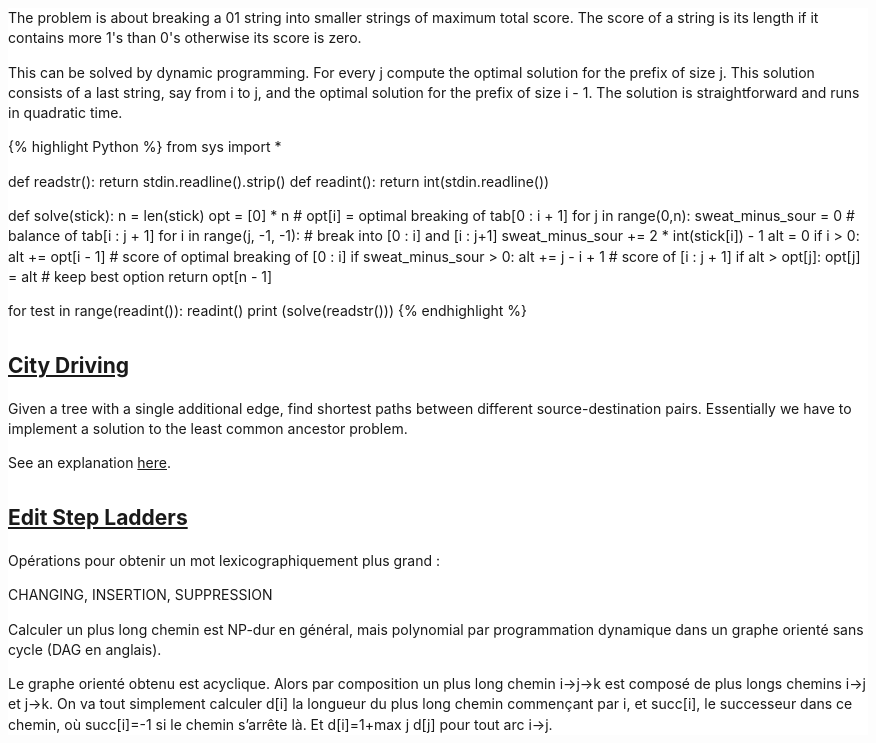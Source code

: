 The problem is about breaking a 01 string into smaller strings of maximum total score.  The score of a string is its length if it contains more 1's than 0's otherwise its score is zero.

This can be solved by dynamic programming.  For every j compute the optimal solution for the prefix of size j.  This solution consists of a last string, say from i to j, and the optimal solution for the prefix of size i - 1.  The solution is straightforward and runs in quadratic time.

{% highlight Python %}
from sys       import *

def readstr():    return stdin.readline().strip()
def readint():    return int(stdin.readline())

def solve(stick):
    n = len(stick)
    opt = [0] * n                    # opt[i] = optimal breaking of tab[0 : i + 1]
    for j in range(0,n):
        sweat_minus_sour = 0         # balance of tab[i : j + 1]
        for i in range(j, -1, -1):   # break into [0 : i] and [i : j+1]
            sweat_minus_sour += 2 * int(stick[i]) - 1
            alt = 0
            if i > 0:
                alt += opt[i - 1]    # score of optimal breaking of [0 : i]
            if sweat_minus_sour > 0:
                alt += j - i + 1     # score of [i : j + 1]
            if alt > opt[j]:
                opt[j] = alt         # keep best option
    return opt[n - 1]

for test in range(readint()):
    readint()
    print (solve(readstr()))
{% endhighlight %}


## [City Driving](http://cs.stanford.edu/group/acm/SLPC2011/problems.pdf)

Given a tree with a single additional edge, find shortest paths between different source-destination pairs.
Essentially we have to implement a solution to the least common ancestor problem.

See an explanation [here]({{site.images}}15cityDriving.pdf).

## [Edit Step Ladders](http://acm.tju.edu.cn/toj/showp1352.html)

Opérations pour obtenir un mot lexicographiquement plus grand :

CHANGING,    INSERTION,    SUPPRESSION

Calculer un plus long chemin est NP-dur en général, mais polynomial
par programmation dynamique dans un graphe orienté sans cycle (DAG en anglais).

Le graphe orienté obtenu est acyclique. Alors par composition un
plus long chemin i->j->k est composé de plus longs chemins i->j et
j->k. On va tout simplement calculer d[i] la longueur du plus long
chemin commençant par i, et succ[i], le successeur dans ce chemin,
où succ[i]=-1 si le chemin s’arrête là. Et d[i]=1+max j d[j] pour
tout arc i->j.
